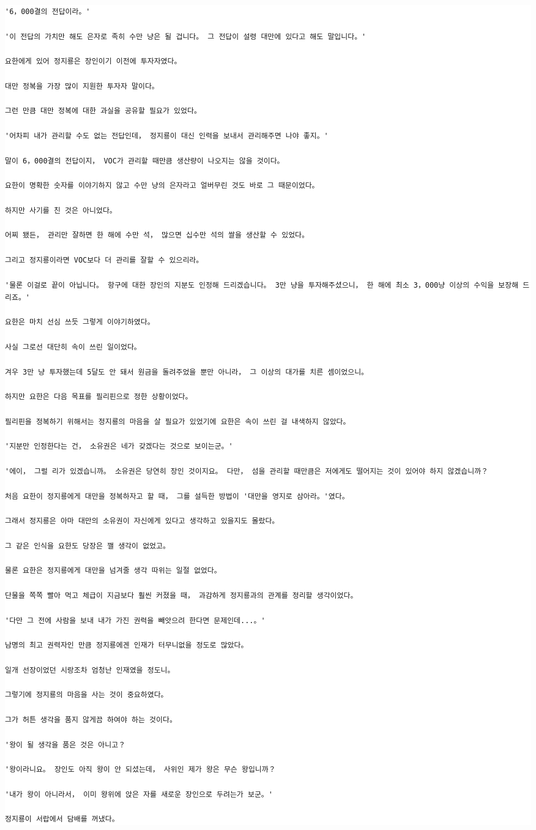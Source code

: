 	'6，000결의 전답이라。'

	'이 전답의 가치만 해도 은자로 족히 수만 냥은 될 겁니다。 그 전답이 설령 대만에 있다고 해도 말입니다。'

	요한에게 있어 정지룡은 장인이기 이전에 투자자였다。

	대만 정복을 가장 많이 지원한 투자자 말이다。

	그런 만큼 대만 정복에 대한 과실을 공유할 필요가 있었다。

	'어차피 내가 관리할 수도 없는 전답인데， 정지룡이 대신 인력을 보내서 관리해주면 나야 좋지。'

	말이 6，000결의 전답이지， VOC가 관리할 때만큼 생산량이 나오지는 않을 것이다。

	요한이 명확한 숫자를 이야기하지 않고 수만 냥의 은자라고 얼버무린 것도 바로 그 때문이었다。

	하지만 사기를 친 것은 아니었다。

	어찌 됐든， 관리만 잘하면 한 해에 수만 석， 많으면 십수만 석의 쌀을 생산할 수 있었다。

	그리고 정지룡이라면 VOC보다 더 관리를 잘할 수 있으리라。

	'물론 이걸로 끝이 아닙니다。 항구에 대한 장인의 지분도 인정해 드리겠습니다。 3만 냥을 투자해주셨으니， 한 해에 최소 3，000냥 이상의 수익을 보장해 드리죠。'

	요한은 마치 선심 쓰듯 그렇게 이야기하였다。

	사실 그로선 대단히 속이 쓰린 일이었다。

	겨우 3만 냥 투자했는데 5달도 안 돼서 원금을 돌려주었을 뿐만 아니라， 그 이상의 대가를 치른 셈이었으니。

	하지만 요한은 다음 목표를 필리핀으로 정한 상황이었다。

	필리핀을 정복하기 위해서는 정지룡의 마음을 살 필요가 있었기에 요한은 속이 쓰린 걸 내색하지 않았다。

	'지분만 인정한다는 건， 소유권은 네가 갖겠다는 것으로 보이는군。'

	'에이， 그럴 리가 있겠습니까。 소유권은 당연히 장인 것이지요。 다만， 섬을 관리할 때만큼은 저에게도 떨어지는 것이 있어야 하지 않겠습니까？

	처음 요한이 정지룡에게 대만을 정복하자고 할 때， 그를 설득한 방법이 '대만을 영지로 삼아라。'였다。

	그래서 정지룡은 아마 대만의 소유권이 자신에게 있다고 생각하고 있을지도 몰랐다。

	그 같은 인식을 요한도 당장은 깰 생각이 없었고。

	물론 요한은 정지룡에게 대만을 넘겨줄 생각 따위는 일절 없었다。

	단물을 쪽쪽 빨아 먹고 체급이 지금보다 훨씬 커졌을 때， 과감하게 정지룡과의 관계를 정리할 생각이었다。

	'다만 그 전에 사람을 보내 내가 가진 권력을 빼앗으려 한다면 문제인데...。'

	남명의 최고 권력자인 만큼 정지룡에겐 인재가 터무니없을 정도로 많았다。

	일개 선장이었던 시랑조차 엄청난 인재였을 정도니。

	그렇기에 정지룡의 마음을 사는 것이 중요하였다。

	그가 허튼 생각을 품지 않게끔 하여야 하는 것이다。

	'왕이 될 생각을 품은 것은 아니고？

	'왕이라니요。 장인도 아직 왕이 안 되셨는데， 사위인 제가 왕은 무슨 왕입니까？

	'내가 왕이 아니라서， 이미 왕위에 앉은 자를 새로운 장인으로 두려는가 보군。'

	정지룡이 서랍에서 담배를 꺼냈다。
